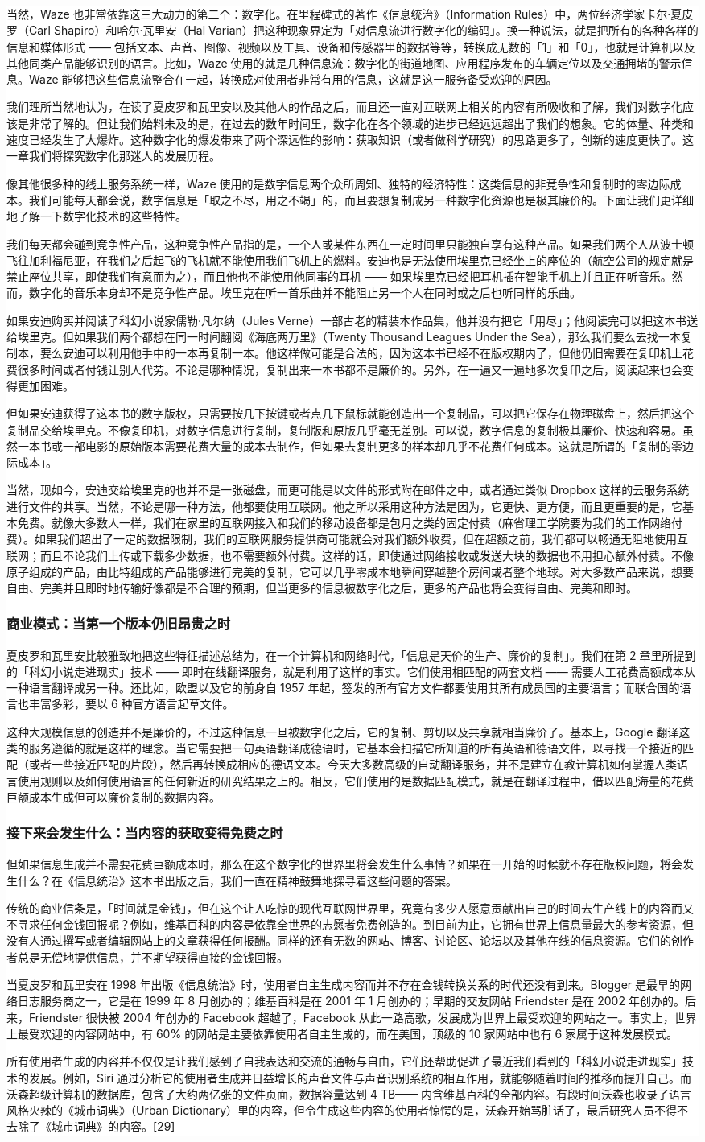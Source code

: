 当然，Waze 也非常依靠这三大动力的第二个：数字化。在里程碑式的著作《信息统治》（Information Rules）中，两位经济学家卡尔·夏皮罗（Carl Shapiro）和哈尔·瓦里安（Hal Varian）把这种现象界定为「对信息流进行数字化的编码」。换一种说法，就是把所有的各种各样的信息和媒体形式 —— 包括文本、声音、图像、视频以及工具、设备和传感器里的数据等等，转换成无数的「1」和「0」，也就是计算机以及其他同类产品能够识别的语言。比如，Waze 使用的就是几种信息流：数字化的街道地图、应用程序发布的车辆定位以及交通拥堵的警示信息。Waze 能够把这些信息流整合在一起，转换成对使用者非常有用的信息，这就是这一服务备受欢迎的原因。

我们理所当然地认为，在读了夏皮罗和瓦里安以及其他人的作品之后，而且还一直对互联网上相关的内容有所吸收和了解，我们对数字化应该是非常了解的。但让我们始料未及的是，在过去的数年时间里，数字化在各个领域的进步已经远远超出了我们的想象。它的体量、种类和速度已经发生了大爆炸。这种数字化的爆发带来了两个深远性的影响：获取知识（或者做科学研究）的思路更多了，创新的速度更快了。这一章我们将探究数字化那迷人的发展历程。

像其他很多种的线上服务系统一样，Waze 使用的是数字信息两个众所周知、独特的经济特性：这类信息的非竞争性和复制时的零边际成本。我们可能每天都会说，数字信息是「取之不尽，用之不竭」的，而且要想复制成另一种数字化资源也是极其廉价的。下面让我们更详细地了解一下数字化技术的这些特性。

我们每天都会碰到竞争性产品，这种竞争性产品指的是，一个人或某件东西在一定时间里只能独自享有这种产品。如果我们两个人从波士顿飞往加利福尼亚，在我们之后起飞的飞机就不能使用我们飞机上的燃料。安迪也是无法使用埃里克已经坐上的座位的（航空公司的规定就是禁止座位共享，即使我们有意而为之），而且他也不能使用他同事的耳机 —— 如果埃里克已经把耳机插在智能手机上并且正在听音乐。然而，数字化的音乐本身却不是竞争性产品。埃里克在听一首乐曲并不能阻止另一个人在同时或之后也听同样的乐曲。

如果安迪购买并阅读了科幻小说家儒勒·凡尔纳（Jules Verne）一部古老的精装本作品集，他并没有把它「用尽」；他阅读完可以把这本书送给埃里克。但如果我们两个都想在同一时间翻阅《海底两万里》（Twenty Thousand Leagues Under the Sea），那么我们要么去找一本复制本，要么安迪可以利用他手中的一本再复制一本。他这样做可能是合法的，因为这本书已经不在版权期内了，但他仍旧需要在复印机上花费很多时间或者付钱让别人代劳。不论是哪种情况，复制出来一本书都不是廉价的。另外，在一遍又一遍地多次复印之后，阅读起来也会变得更加困难。

但如果安迪获得了这本书的数字版权，只需要按几下按键或者点几下鼠标就能创造出一个复制品，可以把它保存在物理磁盘上，然后把这个复制品交给埃里克。不像复印机，对数字信息进行复制，复制版和原版几乎毫无差别。可以说，数字信息的复制极其廉价、快速和容易。虽然一本书或一部电影的原始版本需要花费大量的成本去制作，但如果去复制更多的样本却几乎不花费任何成本。这就是所谓的「复制的零边际成本」。

当然，现如今，安迪交给埃里克的也并不是一张磁盘，而更可能是以文件的形式附在邮件之中，或者通过类似 Dropbox 这样的云服务系统进行文件的共享。当然，不论是哪一种方法，他都要使用互联网。他之所以采用这种方法是因为，它更快、更方便，而且更重要的是，它基本免费。就像大多数人一样，我们在家里的互联网接入和我们的移动设备都是包月之类的固定付费（麻省理工学院要为我们的工作网络付费）。如果我们超出了一定的数据限制，我们的互联网服务提供商可能就会对我们额外收费，但在超额之前，我们都可以畅通无阻地使用互联网；而且不论我们上传或下载多少数据，也不需要额外付费。这样的话，即使通过网络接收或发送大块的数据也不用担心额外付费。不像原子组成的产品，由比特组成的产品能够进行完美的复制，它可以几乎零成本地瞬间穿越整个房间或者整个地球。对大多数产品来说，想要自由、完美并且即时地传输好像都是不合理的预期，但当更多的信息被数字化之后，更多的产品也将会变得自由、完美和即时。

### 商业模式：当第一个版本仍旧昂贵之时

夏皮罗和瓦里安比较雅致地把这些特征描述总结为，在一个计算机和网络时代，「信息是天价的生产、廉价的复制」。我们在第 2 章里所提到的「科幻小说走进现实」技术 —— 即时在线翻译服务，就是利用了这样的事实。它们使用相匹配的两套文档 —— 需要人工花费高额成本从一种语言翻译成另一种。还比如，欧盟以及它的前身自 1957 年起，签发的所有官方文件都要使用其所有成员国的主要语言；而联合国的语言也丰富多彩，要以 6 种官方语言起草文件。

这种大规模信息的创造并不是廉价的，不过这种信息一旦被数字化之后，它的复制、剪切以及共享就相当廉价了。基本上，Google 翻译这类的服务遵循的就是这样的理念。当它需要把一句英语翻译成德语时，它基本会扫描它所知道的所有英语和德语文件，以寻找一个接近的匹配（或者一些接近匹配的片段），然后再转换成相应的德语文本。今天大多数高级的自动翻译服务，并不是建立在教计算机如何掌握人类语言使用规则以及如何使用语言的任何新近的研究结果之上的。相反，它们使用的是数据匹配模式，就是在翻译过程中，借以匹配海量的花费巨额成本生成但可以廉价复制的数据内容。

### 接下来会发生什么：当内容的获取变得免费之时

但如果信息生成并不需要花费巨额成本时，那么在这个数字化的世界里将会发生什么事情？如果在一开始的时候就不存在版权问题，将会发生什么？在《信息统治》这本书出版之后，我们一直在精神鼓舞地探寻着这些问题的答案。

传统的商业信条是，「时间就是金钱」，但在这个让人吃惊的现代互联网世界里，究竟有多少人愿意贡献出自己的时间去生产线上的内容而又不寻求任何金钱回报呢？例如，维基百科的内容是依靠全世界的志愿者免费创造的。到目前为止，它拥有世界上信息量最大的参考资源，但没有人通过撰写或者编辑网站上的文章获得任何报酬。同样的还有无数的网站、博客、讨论区、论坛以及其他在线的信息资源。它们的创作者总是无偿地提供信息，并不期望获得直接的金钱回报。

当夏皮罗和瓦里安在 1998 年出版《信息统治》时，使用者自主生成内容而并不存在金钱转换关系的时代还没有到来。Blogger 是最早的网络日志服务商之一，它是在 1999 年 8 月创办的；维基百科是在 2001 年 1 月创办的；早期的交友网站 Friendster 是在 2002 年创办的。后来，Friendster 很快被 2004 年创办的 Facebook 超越了，Facebook 从此一路高歌，发展成为世界上最受欢迎的网站之一。事实上，世界上最受欢迎的内容网站中，有 60% 的网站是主要依靠使用者自主生成的，而在美国，顶级的 10 家网站中也有 6 家属于这种发展模式。

所有使用者生成的内容并不仅仅是让我们感到了自我表达和交流的通畅与自由，它们还帮助促进了最近我们看到的「科幻小说走进现实」技术的发展。例如，Siri 通过分析它的使用者生成并日益增长的声音文件与声音识别系统的相互作用，就能够随着时间的推移而提升自己。而沃森超级计算机的数据库，包含了大约两亿张的文件页面，数据容量达到 4 TB—— 内含维基百科的全部内容。有段时间沃森也收录了语言风格火辣的《城市词典》（Urban Dictionary）里的内容，但令生成这些内容的使用者惊愕的是，沃森开始骂脏话了，最后研究人员不得不去除了《城市词典》的内容。[29]
